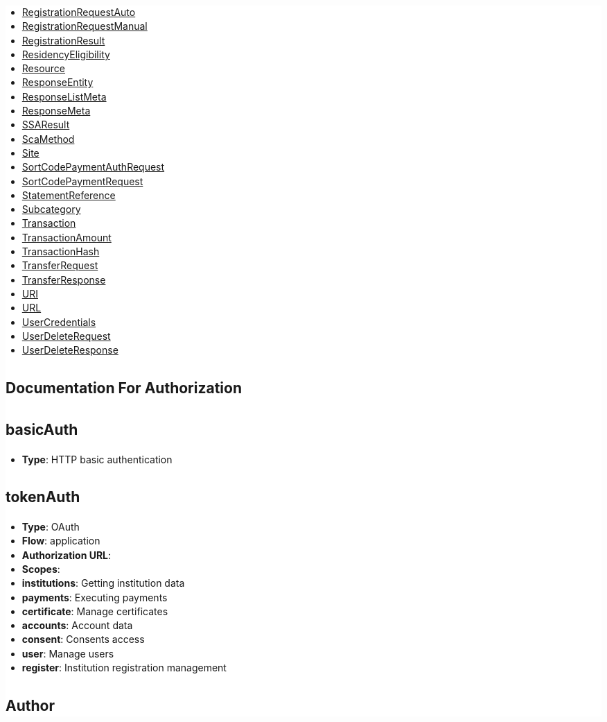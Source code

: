  - [RegistrationRequestAuto](docs/RegistrationRequestAuto.md)
 - [RegistrationRequestManual](docs/RegistrationRequestManual.md)
 - [RegistrationResult](docs/RegistrationResult.md)
 - [ResidencyEligibility](docs/ResidencyEligibility.md)
 - [Resource](docs/Resource.md)
 - [ResponseEntity](docs/ResponseEntity.md)
 - [ResponseListMeta](docs/ResponseListMeta.md)
 - [ResponseMeta](docs/ResponseMeta.md)
 - [SSAResult](docs/SSAResult.md)
 - [ScaMethod](docs/ScaMethod.md)
 - [Site](docs/Site.md)
 - [SortCodePaymentAuthRequest](docs/SortCodePaymentAuthRequest.md)
 - [SortCodePaymentRequest](docs/SortCodePaymentRequest.md)
 - [StatementReference](docs/StatementReference.md)
 - [Subcategory](docs/Subcategory.md)
 - [Transaction](docs/Transaction.md)
 - [TransactionAmount](docs/TransactionAmount.md)
 - [TransactionHash](docs/TransactionHash.md)
 - [TransferRequest](docs/TransferRequest.md)
 - [TransferResponse](docs/TransferResponse.md)
 - [URI](docs/URI.md)
 - [URL](docs/URL.md)
 - [UserCredentials](docs/UserCredentials.md)
 - [UserDeleteRequest](docs/UserDeleteRequest.md)
 - [UserDeleteResponse](docs/UserDeleteResponse.md)


## Documentation For Authorization


## basicAuth

- **Type**: HTTP basic authentication


## tokenAuth

- **Type**: OAuth
- **Flow**: application
- **Authorization URL**: 
- **Scopes**: 
 - **institutions**: Getting institution data
 - **payments**: Executing payments
 - **certificate**: Manage certificates
 - **accounts**: Account data
 - **consent**: Consents access
 - **user**: Manage users
 - **register**: Institution registration management


## Author




